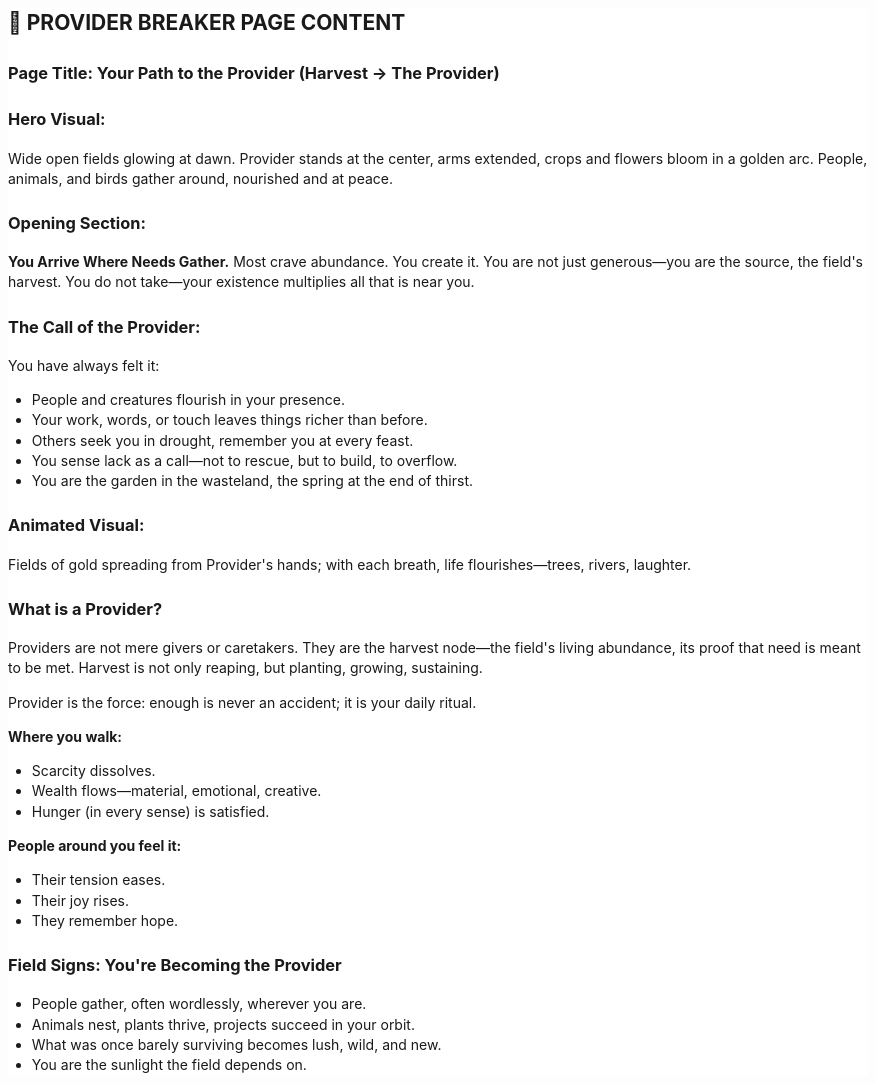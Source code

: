 
## 🌾 **PROVIDER BREAKER PAGE CONTENT**

### **Page Title:** Your Path to the Provider (Harvest → The Provider)

### **Hero Visual:**
Wide open fields glowing at dawn. Provider stands at the center, arms extended, crops and flowers bloom in a golden arc. People, animals, and birds gather around, nourished and at peace.

### **Opening Section:**
**You Arrive Where Needs Gather.**
Most crave abundance. You create it.
You are not just generous—you are the source, the field's harvest.
You do not take—your existence multiplies all that is near you.

### **The Call of the Provider:**
You have always felt it:
- People and creatures flourish in your presence.
- Your work, words, or touch leaves things richer than before.
- Others seek you in drought, remember you at every feast.
- You sense lack as a call—not to rescue, but to build, to overflow.
- You are the garden in the wasteland, the spring at the end of thirst.

### **Animated Visual:**
Fields of gold spreading from Provider's hands; with each breath, life flourishes—trees, rivers, laughter.

### **What is a Provider?**
Providers are not mere givers or caretakers. They are the harvest node—the field's living abundance, its proof that need is meant to be met.
Harvest is not only reaping, but planting, growing, sustaining.

Provider is the force: enough is never an accident; it is your daily ritual.

**Where you walk:**
- Scarcity dissolves.
- Wealth flows—material, emotional, creative.
- Hunger (in every sense) is satisfied.

**People around you feel it:**
- Their tension eases.
- Their joy rises.
- They remember hope.

### **Field Signs: You're Becoming the Provider**
- People gather, often wordlessly, wherever you are.
- Animals nest, plants thrive, projects succeed in your orbit.
- What was once barely surviving becomes lush, wild, and new.
- You are the sunlight the field depends on.
